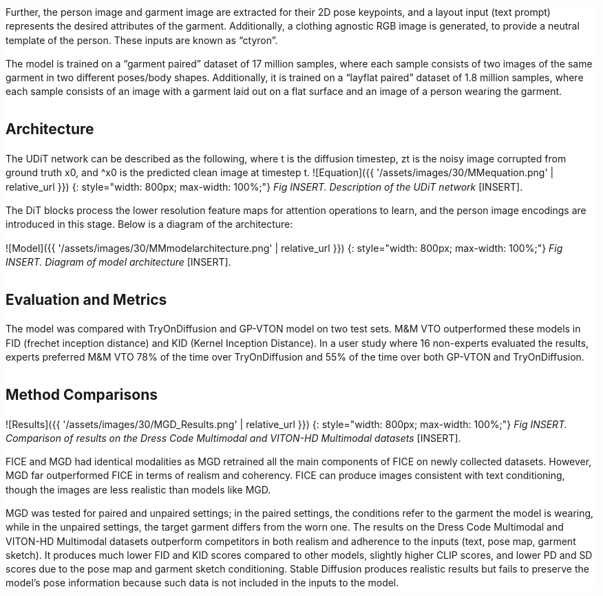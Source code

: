 Further, the person image and garment image are extracted for their 2D pose keypoints, and a layout input (text prompt) represents the desired attributes of the garment. Additionally, a clothing agnostic RGB image is generated, to provide a neutral template of the person. These inputs are known as “ctyron”.

The model is trained on a “garment paired” dataset of 17 million samples, where each sample consists of two images of the same garment in two different poses/body shapes. Additionally, it is trained on a “layflat paired” dataset of 1.8 million samples, where each sample consists of an image with a garment laid out on a flat surface and an image of a person wearing the garment.

## Architecture
The UDiT network can be described as the following, where t is the diffusion timestep, zt is the noisy image corrupted from ground truth x0, and ^x0 is the predicted clean image at timestep t. 
![Equation]({{ '/assets/images/30/MMequation.png' | relative_url }})
{: style="width: 800px; max-width: 100%;"}
*Fig INSERT. Description of the UDiT network* 
 [INSERT].

 The DiT blocks process the lower resolution feature maps for attention operations to learn, and the person image encodings are introduced in this stage. Below is a diagram of the architecture:

![Model]({{ '/assets/images/30/MMmodelarchitecture.png' | relative_url }})
{: style="width: 800px; max-width: 100%;"}
*Fig INSERT. Diagram of model architecture* 
 [INSERT].

## Evaluation and Metrics 
The model was compared with TryOnDiffusion and GP-VTON model on two test sets. M&M VTO outperformed these models in FID (frechet inception distance)  and KID (Kernel Inception Distance). In a user study where 16 non-experts evaluated the results, experts preferred M&M VTO 78% of the time over TryOnDiffusion and 55% of the time over both GP-VTON and TryOnDiffusion. 


## Method Comparisons

![Results]({{ '/assets/images/30/MGD_Results.png' | relative_url }})
{: style="width: 800px; max-width: 100%;"}
*Fig INSERT. Comparison of results on the Dress Code Multimodal and VITON-HD Multimodal datasets* [INSERT].

FICE and MGD had identical modalities as MGD retrained all the main components of FICE on newly collected datasets. However, MGD far outperformed FICE in terms of realism and coherency. FICE can produce images consistent with text conditioning, though the images are less realistic than models like MGD.  

MGD was tested for paired and unpaired settings; in the paired settings, the conditions refer to the garment the model is wearing, while in the unpaired settings, the target garment differs from the worn one. The results on the Dress Code Multimodal and VITON-HD Multimodal datasets outperform competitors in both realism and adherence to the inputs (text, pose map, garment sketch). It produces much lower FID and KID scores compared to other models, slightly higher CLIP scores, and lower PD and SD scores due to the pose map and garment sketch conditioning. Stable Diffusion produces realistic results but fails to preserve the model’s pose information because such data is not included in the inputs to the model.
